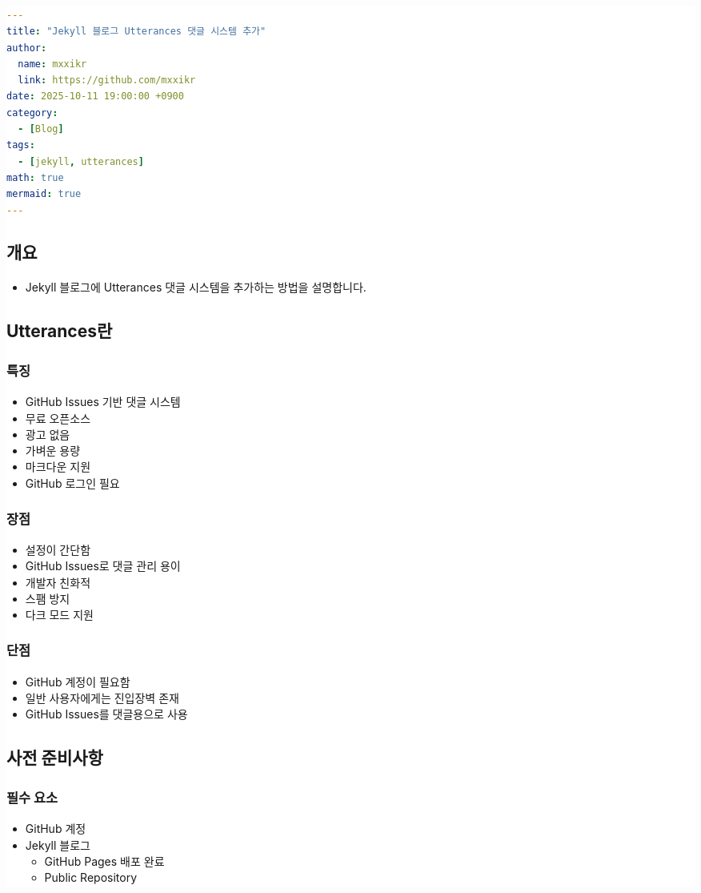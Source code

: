 ```yaml
---
title: "Jekyll 블로그 Utterances 댓글 시스템 추가"
author:
  name: mxxikr
  link: https://github.com/mxxikr
date: 2025-10-11 19:00:00 +0900
category:
  - [Blog]
tags:
  - [jekyll, utterances]
math: true
mermaid: true
---
```


## 개요

- Jekyll 블로그에 Utterances 댓글 시스템을 추가하는 방법을 설명합니다.

## Utterances란

### 특징

- GitHub Issues 기반 댓글 시스템
- 무료 오픈소스
- 광고 없음
- 가벼운 용량
- 마크다운 지원
- GitHub 로그인 필요

### 장점

- 설정이 간단함
- GitHub Issues로 댓글 관리 용이
- 개발자 친화적
- 스팸 방지
- 다크 모드 지원

### 단점

- GitHub 계정이 필요함
- 일반 사용자에게는 진입장벽 존재
- GitHub Issues를 댓글용으로 사용

## 사전 준비사항

### 필수 요소

- GitHub 계정
- Jekyll 블로그
  - GitHub Pages 배포 완료
  - Public Repository
